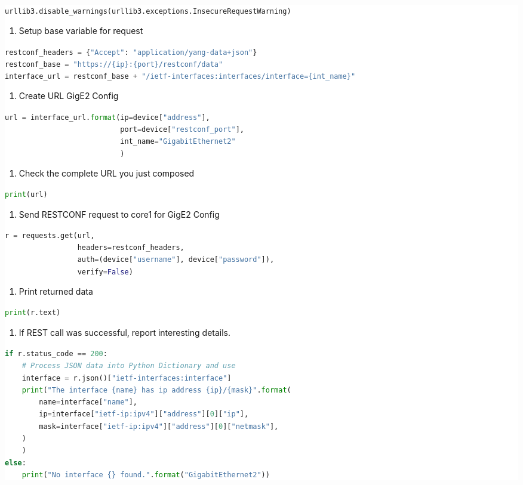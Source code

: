 ```python
urllib3.disable_warnings(urllib3.exceptions.InsecureRequestWarning)
```


1. Setup base variable for request


```python
restconf_headers = {"Accept": "application/yang-data+json"}
restconf_base = "https://{ip}:{port}/restconf/data"
interface_url = restconf_base + "/ietf-interfaces:interfaces/interface={int_name}"
```


1. Create URL GigE2 Config


```python
url = interface_url.format(ip=device["address"],
                           port=device["restconf_port"],
                           int_name="GigabitEthernet2"
                           )
```


1. Check the complete URL you just composed


```python
print(url)
```


1. Send RESTCONF request to core1 for GigE2 Config


```python
r = requests.get(url,
                 headers=restconf_headers,
                 auth=(device["username"], device["password"]),
                 verify=False)
```


1. Print returned data


```python
print(r.text)
```


1. If REST call was successful, report interesting details.


```python
if r.status_code == 200:
    # Process JSON data into Python Dictionary and use
    interface = r.json()["ietf-interfaces:interface"]
    print("The interface {name} has ip address {ip}/{mask}".format(
        name=interface["name"],
        ip=interface["ietf-ip:ipv4"]["address"][0]["ip"],
        mask=interface["ietf-ip:ipv4"]["address"][0]["netmask"],
    )
    )
else:
    print("No interface {} found.".format("GigabitEthernet2"))

```
